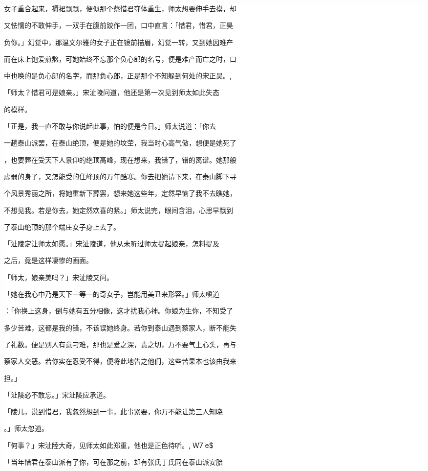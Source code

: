 女子重合起来，褥裙飘飘，便似那个蔡惜君夺体重生，师太想要伸手去摸，却

又怯懦的不敢伸手，一双手在腹前跤作一团，口中直言：「惜君，惜君，正昊

负你。」幻觉中，那温文尔雅的女子正在镜前描眉，幻觉一转，又到她因难产

而在床上饱爱煎熬，可她始终不忘那个负心郎的名号，便是难产而亡之时，口

中也唤的是负心郎的名字，而那负心郎，正是那个不知躲到何处的宋正昊。,



「师太？惜君可是娘亲。」宋沚陵问道，他还是第一次见到师太如此失态

的模样。

「正是，我一直不敢与你说起此事，怕的便是今日。」师太说道：「你去

一趟泰山派罢，在泰山绝顶，便是她的坟茔，我当时心高气傲，想便是她死了

，也要葬在受天下人景仰的绝顶高峰，现在想来，我错了，错的离谱。她那般

虚弱的身子，又怎能受的住峰顶的万年酷寒。你去把她请下来，在泰山脚下寻

个风景秀丽之所，将她重新下葬罢，想来她这些年，定然早恼了我不去瞧她，

不想见我。若是你去，她定然欢喜的紧。」师太说完，眼间含泪，心思早飘到

了泰山绝顶的那个端庄女子身上去了。



「沚陵定让师太如愿。」宋沚陵道，他从未听过师太提起娘亲，怎料提及

之后，竟是这样凄惨的画面。



「师太，娘亲美吗？」宋沚陵又问。



「她在我心中乃是天下一等一的奇女子，岂能用美丑来形容。」师太嗔道

：「你换上这身，倒与她有五分相像，这才扰我心神。你娘为生你，不知受了

多少苦难，这都是我的错，不该误她终身。若你到泰山遇到蔡家人，断不能失

了礼数。便是别人有意刁难，那也是爱之深，责之切，万不要气上心头，再与

蔡家人交恶。若你实在忍受不得，便将此地告之他们，这些苦果本也该由我来

担。」



「沚陵必不敢忘。」宋沚陵应承道。

「陵儿，说到惜君，我忽然想到一事，此事紧要，你万不能让第三人知晓

。」师太忽道。



「何事？」宋沚陸大奇，见师太如此郑重，他也是正色待听。, W7 e$



「当年惜君在泰山派有了你，可在那之前，却有张氏丁氏同在泰山派安胎
